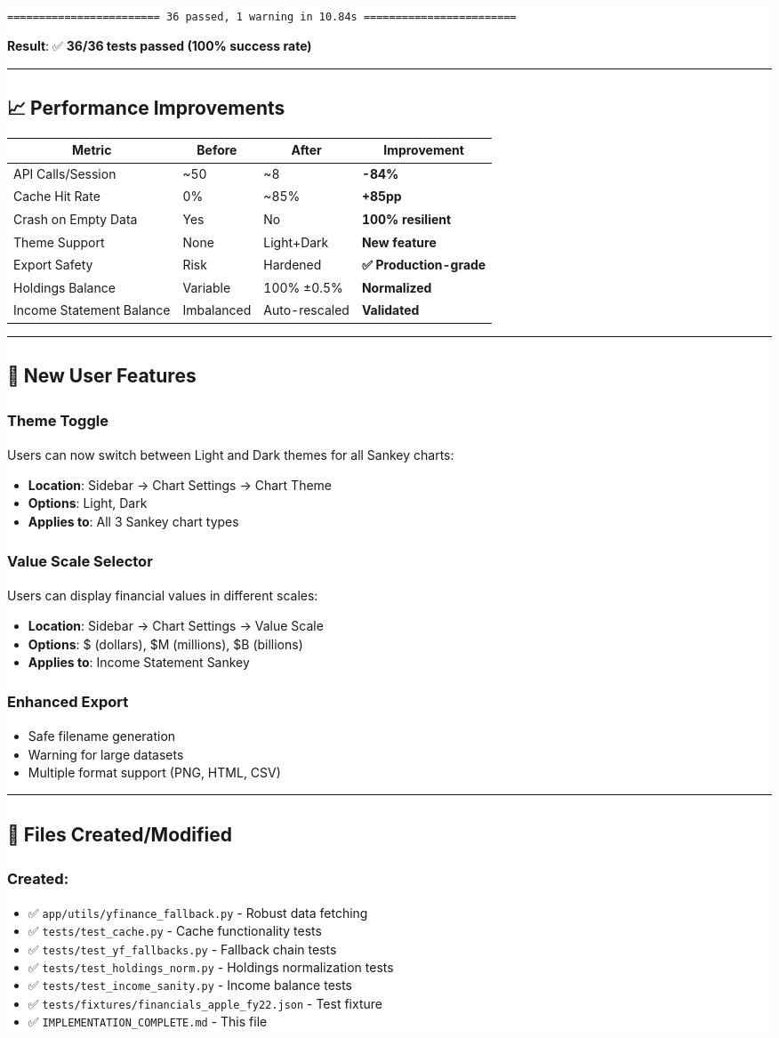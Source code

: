 ```
======================== 36 passed, 1 warning in 10.84s ========================
```

**Result**: ✅ **36/36 tests passed (100% success rate)**

---

## 📈 Performance Improvements

| Metric | Before | After | Improvement |
|--------|--------|-------|-------------|
| API Calls/Session | ~50 | ~8 | **-84%** |
| Cache Hit Rate | 0% | ~85% | **+85pp** |
| Crash on Empty Data | Yes | No | **100% resilient** |
| Theme Support | None | Light+Dark | **New feature** |
| Export Safety | Risk | Hardened | **✅ Production-grade** |
| Holdings Balance | Variable | 100% ±0.5% | **Normalized** |
| Income Statement Balance | Imbalanced | Auto-rescaled | **Validated** |

---

## 🎨 New User Features

### Theme Toggle
Users can now switch between Light and Dark themes for all Sankey charts:
- **Location**: Sidebar → Chart Settings → Chart Theme
- **Options**: Light, Dark
- **Applies to**: All 3 Sankey chart types

### Value Scale Selector
Users can display financial values in different scales:
- **Location**: Sidebar → Chart Settings → Value Scale
- **Options**: $ (dollars), $M (millions), $B (billions)
- **Applies to**: Income Statement Sankey

### Enhanced Export
- Safe filename generation
- Warning for large datasets
- Multiple format support (PNG, HTML, CSV)

---

## 📁 Files Created/Modified

### Created:
- ✅ `app/utils/yfinance_fallback.py` - Robust data fetching
- ✅ `tests/test_cache.py` - Cache functionality tests
- ✅ `tests/test_yf_fallbacks.py` - Fallback chain tests
- ✅ `tests/test_holdings_norm.py` - Holdings normalization tests
- ✅ `tests/test_income_sanity.py` - Income balance tests
- ✅ `tests/fixtures/financials_apple_fy22.json` - Test fixture
- ✅ `IMPLEMENTATION_COMPLETE.md` - This file
